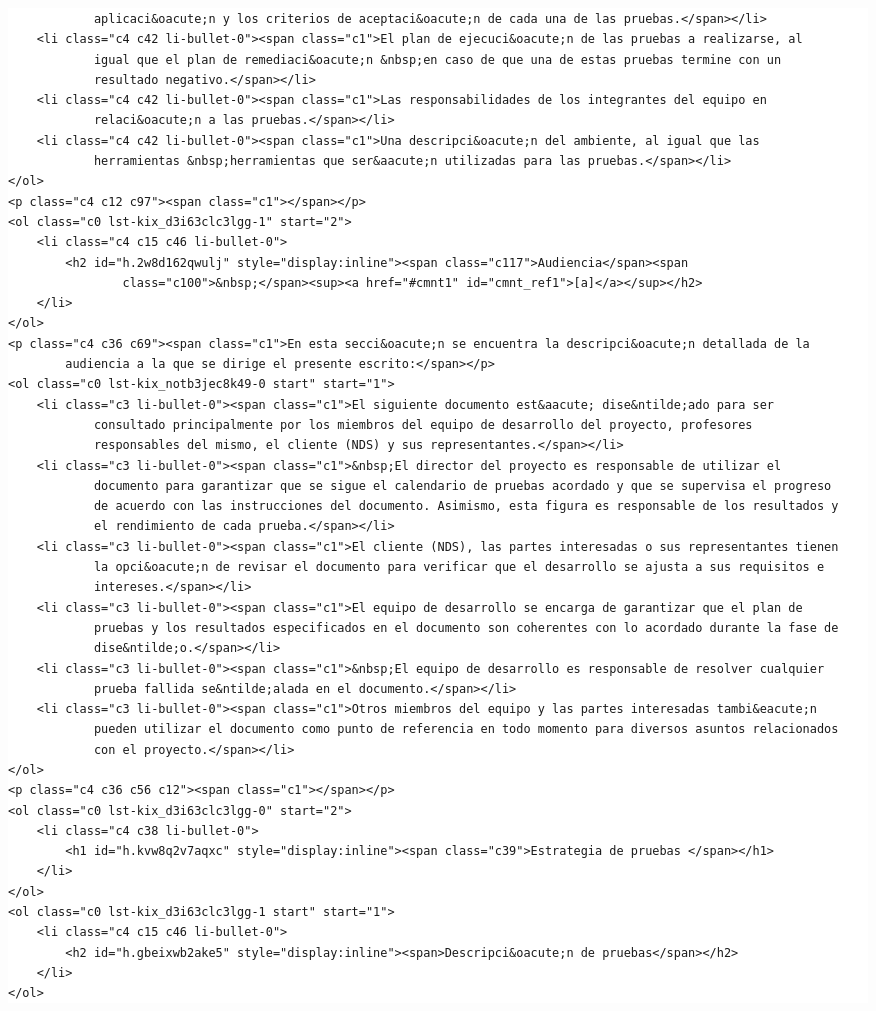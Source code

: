                 aplicaci&oacute;n y los criterios de aceptaci&oacute;n de cada una de las pruebas.</span></li>
        <li class="c4 c42 li-bullet-0"><span class="c1">El plan de ejecuci&oacute;n de las pruebas a realizarse, al
                igual que el plan de remediaci&oacute;n &nbsp;en caso de que una de estas pruebas termine con un
                resultado negativo.</span></li>
        <li class="c4 c42 li-bullet-0"><span class="c1">Las responsabilidades de los integrantes del equipo en
                relaci&oacute;n a las pruebas.</span></li>
        <li class="c4 c42 li-bullet-0"><span class="c1">Una descripci&oacute;n del ambiente, al igual que las
                herramientas &nbsp;herramientas que ser&aacute;n utilizadas para las pruebas.</span></li>
    </ol>
    <p class="c4 c12 c97"><span class="c1"></span></p>
    <ol class="c0 lst-kix_d3i63clc3lgg-1" start="2">
        <li class="c4 c15 c46 li-bullet-0">
            <h2 id="h.2w8d162qwulj" style="display:inline"><span class="c117">Audiencia</span><span
                    class="c100">&nbsp;</span><sup><a href="#cmnt1" id="cmnt_ref1">[a]</a></sup></h2>
        </li>
    </ol>
    <p class="c4 c36 c69"><span class="c1">En esta secci&oacute;n se encuentra la descripci&oacute;n detallada de la
            audiencia a la que se dirige el presente escrito:</span></p>
    <ol class="c0 lst-kix_notb3jec8k49-0 start" start="1">
        <li class="c3 li-bullet-0"><span class="c1">El siguiente documento est&aacute; dise&ntilde;ado para ser
                consultado principalmente por los miembros del equipo de desarrollo del proyecto, profesores
                responsables del mismo, el cliente (NDS) y sus representantes.</span></li>
        <li class="c3 li-bullet-0"><span class="c1">&nbsp;El director del proyecto es responsable de utilizar el
                documento para garantizar que se sigue el calendario de pruebas acordado y que se supervisa el progreso
                de acuerdo con las instrucciones del documento. Asimismo, esta figura es responsable de los resultados y
                el rendimiento de cada prueba.</span></li>
        <li class="c3 li-bullet-0"><span class="c1">El cliente (NDS), las partes interesadas o sus representantes tienen
                la opci&oacute;n de revisar el documento para verificar que el desarrollo se ajusta a sus requisitos e
                intereses.</span></li>
        <li class="c3 li-bullet-0"><span class="c1">El equipo de desarrollo se encarga de garantizar que el plan de
                pruebas y los resultados especificados en el documento son coherentes con lo acordado durante la fase de
                dise&ntilde;o.</span></li>
        <li class="c3 li-bullet-0"><span class="c1">&nbsp;El equipo de desarrollo es responsable de resolver cualquier
                prueba fallida se&ntilde;alada en el documento.</span></li>
        <li class="c3 li-bullet-0"><span class="c1">Otros miembros del equipo y las partes interesadas tambi&eacute;n
                pueden utilizar el documento como punto de referencia en todo momento para diversos asuntos relacionados
                con el proyecto.</span></li>
    </ol>
    <p class="c4 c36 c56 c12"><span class="c1"></span></p>
    <ol class="c0 lst-kix_d3i63clc3lgg-0" start="2">
        <li class="c4 c38 li-bullet-0">
            <h1 id="h.kvw8q2v7aqxc" style="display:inline"><span class="c39">Estrategia de pruebas </span></h1>
        </li>
    </ol>
    <ol class="c0 lst-kix_d3i63clc3lgg-1 start" start="1">
        <li class="c4 c15 c46 li-bullet-0">
            <h2 id="h.gbeixwb2ake5" style="display:inline"><span>Descripci&oacute;n de pruebas</span></h2>
        </li>
    </ol>